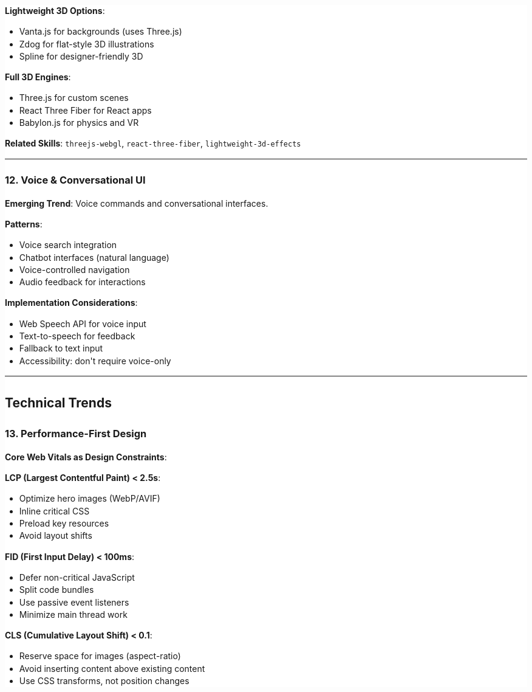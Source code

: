 **Lightweight 3D Options**:
- Vanta.js for backgrounds (uses Three.js)
- Zdog for flat-style 3D illustrations
- Spline for designer-friendly 3D

**Full 3D Engines**:
- Three.js for custom scenes
- React Three Fiber for React apps
- Babylon.js for physics and VR

**Related Skills**: `threejs-webgl`, `react-three-fiber`, `lightweight-3d-effects`

---

### 12. Voice & Conversational UI

**Emerging Trend**: Voice commands and conversational interfaces.

**Patterns**:
- Voice search integration
- Chatbot interfaces (natural language)
- Voice-controlled navigation
- Audio feedback for interactions

**Implementation Considerations**:
- Web Speech API for voice input
- Text-to-speech for feedback
- Fallback to text input
- Accessibility: don't require voice-only

---

## Technical Trends

### 13. Performance-First Design

**Core Web Vitals as Design Constraints**:

**LCP (Largest Contentful Paint) < 2.5s**:
- Optimize hero images (WebP/AVIF)
- Inline critical CSS
- Preload key resources
- Avoid layout shifts

**FID (First Input Delay) < 100ms**:
- Defer non-critical JavaScript
- Split code bundles
- Use passive event listeners
- Minimize main thread work

**CLS (Cumulative Layout Shift) < 0.1**:
- Reserve space for images (aspect-ratio)
- Avoid inserting content above existing content
- Use CSS transforms, not position changes
